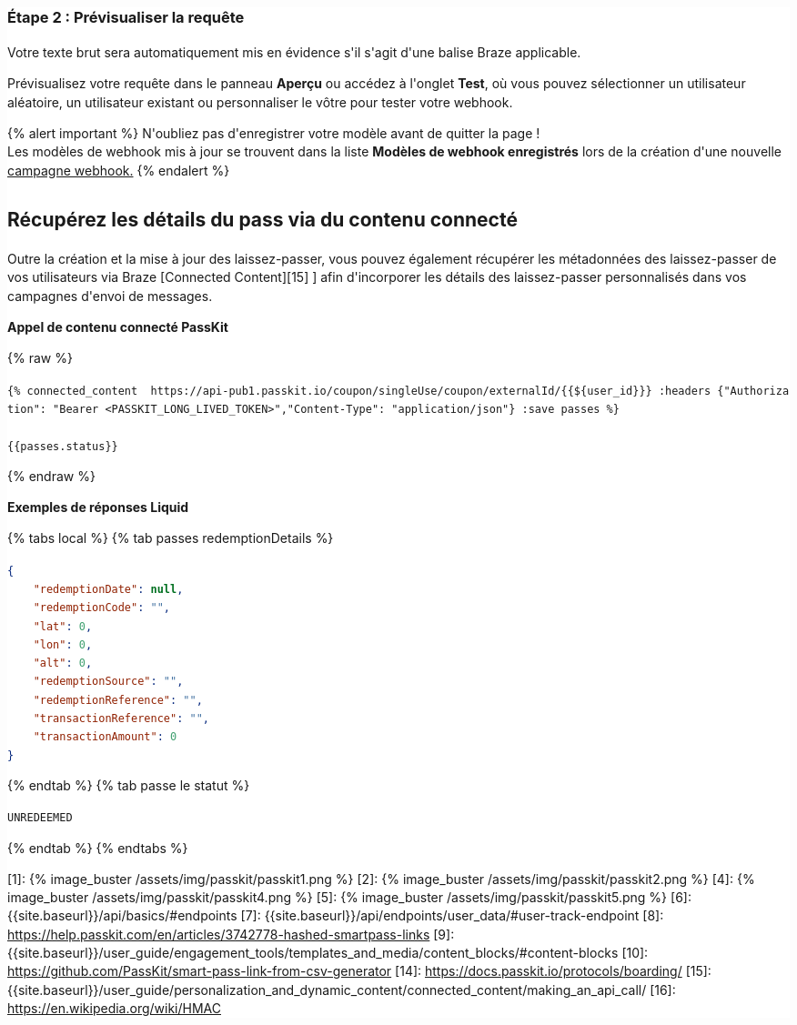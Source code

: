 ### Étape 2 : Prévisualiser la requête

Votre texte brut sera automatiquement mis en évidence s'il s'agit d'une balise Braze applicable. 

Prévisualisez votre requête dans le panneau **Aperçu** ou accédez à l'onglet **Test**, où vous pouvez sélectionner un utilisateur aléatoire, un utilisateur existant ou personnaliser le vôtre pour tester votre webhook.

{% alert important %}
N'oubliez pas d'enregistrer votre modèle avant de quitter la page ! <br>Les modèles de webhook mis à jour se trouvent dans la liste **Modèles de webhook enregistrés** lors de la création d'une nouvelle [campagne webhook.]({{site.baseurl}}/user_guide/message_building_by_channel/webhooks/creating_a_webhook/)
{% endalert %}

## Récupérez les détails du pass via du contenu connecté

Outre la création et la mise à jour des laissez-passer, vous pouvez également récupérer les métadonnées des laissez-passer de vos utilisateurs via Braze [Connected Content][15] ] afin d'incorporer les détails des laissez-passer personnalisés dans vos campagnes d'envoi de messages.

**Appel de contenu connecté PassKit**

{% raw %}
```liquid
{% connected_content  https://api-pub1.passkit.io/coupon/singleUse/coupon/externalId/{{${user_id}}} :headers {"Authorization": "Bearer <PASSKIT_LONG_LIVED_TOKEN>","Content-Type": "application/json"} :save passes %}

{{passes.status}} 
```
{% endraw %}

**Exemples de réponses Liquid**

{% tabs local %}
{% tab passes redemptionDetails %}

```json
{
    "redemptionDate": null,
    "redemptionCode": "",
    "lat": 0,
    "lon": 0,
    "alt": 0,
    "redemptionSource": "",
    "redemptionReference": "",
    "transactionReference": "",
    "transactionAmount": 0
}
```

{% endtab %}
{% tab passe le statut %}
```
UNREDEEMED 
```
{% endtab %}
{% endtabs %}


[1]: {% image_buster /assets/img/passkit/passkit1.png %}
[2]: {% image_buster /assets/img/passkit/passkit2.png %}
[4]: {% image_buster /assets/img/passkit/passkit4.png %}
[5]: {% image_buster /assets/img/passkit/passkit5.png %}
[6]: {{site.baseurl}}/api/basics/#endpoints
[7]: {{site.baseurl}}/api/endpoints/user_data/#user-track-endpoint
[8]: https://help.passkit.com/en/articles/3742778-hashed-smartpass-links
[9]: {{site.baseurl}}/user_guide/engagement_tools/templates_and_media/content_blocks/#content-blocks
[10]: https://github.com/PassKit/smart-pass-link-from-csv-generator
[14]: https://docs.passkit.io/protocols/boarding/
[15]: {{site.baseurl}}/user_guide/personalization_and_dynamic_content/connected_content/making_an_api_call/
[16]: https://en.wikipedia.org/wiki/HMAC